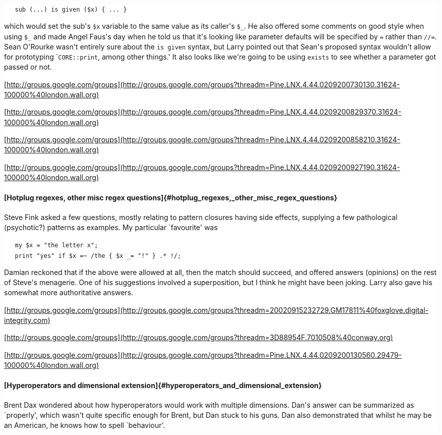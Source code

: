        sub (...) is given ($x) { ... }

which would set the sub's `$x` variable to the same value as its
caller's `$_`. He also offered some comments on good style when using
`$_` and made Angel Faus's day when he told us that it's looking like
parameter defaults will be specified by `=` rather than `//=`. Sean
O'Rourke wasn't entirely sure about the `is given` syntax, but Larry
pointed out that Sean's proposed syntax wouldn't allow for prototyping
\``CORE::print`, among other things.' It also looks like we're going to
be using `exists` to see whether a parameter got passed or not.

[http://groups.google.com/groups](http://groups.google.com/groups?threadm=Pine.LNX.4.44.0209200730130.31624-100000%40london.wall.org)

[http://groups.google.com/groups](http://groups.google.com/groups?threadm=Pine.LNX.4.44.0209200829370.31624-100000%40london.wall.org)

[http://groups.google.com/groups](http://groups.google.com/groups?threadm=Pine.LNX.4.44.0209200858210.31624-100000%40london.wall.org)

[http://groups.google.com/groups](http://groups.google.com/groups?threadm=Pine.LNX.4.44.0209200927190.31624-100000%40london.wall.org)

#### [Hotplug regexes, other misc regex questions]{#hotplug_regexes,_other_misc_regex_questions}

Steve Fink asked a few questions, mostly relating to pattern closures
having side effects, supplying a few pathological (psychotic?) patterns
as examples. My particular \`favourite' was

       my $x = "the letter x";
       print "yes" if $x =~ /the { $x _= "!" } .* !/;

Damian reckoned that if the above were allowed at all, then the match
should succeed, and offered answers (opinions) on the rest of Steve's
menagerie. One of his suggestions involved a superposition, but I think
he might have been joking. Larry also gave his somewhat more
authoritative answers.

[http://groups.google.com/groups](http://groups.google.com/groups?threadm=20020915232729.GM17811%40foxglove.digital-integrity.com)

[http://groups.google.com/groups](http://groups.google.com/groups?threadm=3D88954F.7010508%40conway.org)

[http://groups.google.com/groups](http://groups.google.com/groups?threadm=Pine.LNX.4.44.0209200130560.29479-100000%40london.wall.org)

#### [Hyperoperators and dimensional extension]{#hyperoperators_and_dimensional_extension}

Brent Dax wondered about how hyperoperators would work with multiple
dimensions. Dan's answer can be summarized as \`properly', which wasn't
quite specific enough for Brent, but Dan stuck to his guns. Dan also
demonstrated that whilst he may be an American, he knows how to spell
\`behaviour'.
